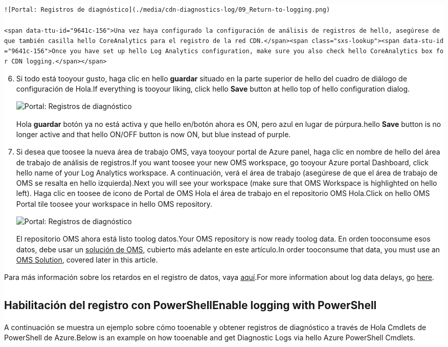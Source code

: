     ![Portal: Registros de diagnóstico](./media/cdn-diagnostics-log/09_Return-to-logging.png)

    <span data-ttu-id="9641c-156">Una vez haya configurado la configuración de análisis de registros de hello, asegúrese de que también casilla hello CoreAnalytics para el registro de la red CDN.</span><span class="sxs-lookup"><span data-stu-id="9641c-156">Once you have set up hello Log Analytics configuration, make sure you also check hello CoreAnalytics box for CDN logging.</span></span>

6. <span data-ttu-id="9641c-157">Si todo está tooyour gusto, haga clic en hello **guardar** situado en la parte superior de hello del cuadro de diálogo de configuración de Hola.</span><span class="sxs-lookup"><span data-stu-id="9641c-157">If everything is tooyour liking, click hello **Save** button at hello top of hello configuration dialog.</span></span>

    ![Portal: Registros de diagnóstico](./media/cdn-diagnostics-log/10_Save-me.png)

    <span data-ttu-id="9641c-159">Hola **guardar** botón ya no está activa y que hello en/botón ahora es ON, pero azul en lugar de púrpura.</span><span class="sxs-lookup"><span data-stu-id="9641c-159">hello **Save** button is no longer active and that hello ON/OFF button is now ON, but blue instead of purple.</span></span>

7. <span data-ttu-id="9641c-160">Si desea que toosee la nueva área de trabajo OMS, vaya tooyour portal de Azure panel, haga clic en nombre de hello del área de trabajo de análisis de registros.</span><span class="sxs-lookup"><span data-stu-id="9641c-160">If you want toosee your new OMS workspace, go tooyour Azure portal Dashboard, click hello name of your Log Analytics workspace.</span></span> <span data-ttu-id="9641c-161">A continuación, verá el área de trabajo (asegúrese de que el área de trabajo de OMS se resalta en hello izquierda).</span><span class="sxs-lookup"><span data-stu-id="9641c-161">Next you will see your workspace (make sure that OMS Workspace is highlighted on hello left).</span></span> <span data-ttu-id="9641c-162">Haga clic en toosee de icono de Portal de OMS Hola el área de trabajo en el repositorio OMS Hola.</span><span class="sxs-lookup"><span data-stu-id="9641c-162">Click on hello OMS Portal tile toosee your workspace in hello OMS repository.</span></span> 

    ![Portal: Registros de diagnóstico](./media/cdn-diagnostics-log/11_OMS-dashboard.png) 

    <span data-ttu-id="9641c-164">El repositorio OMS ahora está listo toolog datos.</span><span class="sxs-lookup"><span data-stu-id="9641c-164">Your OMS repository is now ready toolog data.</span></span> <span data-ttu-id="9641c-165">En orden tooconsume esos datos, debe usar un [solución de OMS](#consuming-oms-log-analytics-data), cubierto más adelante en este artículo.</span><span class="sxs-lookup"><span data-stu-id="9641c-165">In order tooconsume that data, you must use an [OMS Solution](#consuming-oms-log-analytics-data), covered later in this article.</span></span>

<span data-ttu-id="9641c-166">Para más información sobre los retardos en el registro de datos, vaya [aquí](#log-data-delays).</span><span class="sxs-lookup"><span data-stu-id="9641c-166">For more information about log data delays, go [here](#log-data-delays).</span></span>

## <a name="enable-logging-with-powershell"></a><span data-ttu-id="9641c-167">Habilitación del registro con PowerShell</span><span class="sxs-lookup"><span data-stu-id="9641c-167">Enable logging with PowerShell</span></span>

<span data-ttu-id="9641c-168">A continuación se muestra un ejemplo sobre cómo tooenable y obtener registros de diagnóstico a través de Hola Cmdlets de PowerShell de Azure.</span><span class="sxs-lookup"><span data-stu-id="9641c-168">Below is an example on how tooenable and get Diagnostic Logs via hello Azure PowerShell Cmdlets.</span></span>
